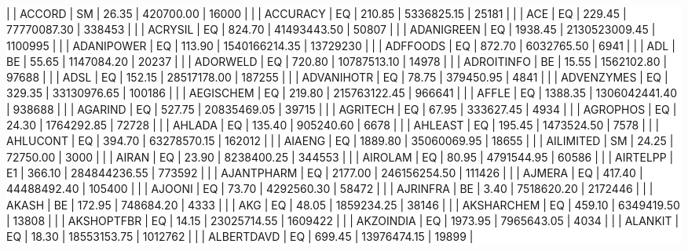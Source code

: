 |  | ACCORD | SM | 26.35 | 420700.00 | 16000 |
|  | ACCURACY | EQ | 210.85 | 5336825.15 | 25181 |
|  | ACE | EQ | 229.45 | 77770087.30 | 338453 |
|  | ACRYSIL | EQ | 824.70 | 41493443.50 | 50807 |
|  | ADANIGREEN | EQ | 1938.45 | 2130523009.45 | 1100995 |
|  | ADANIPOWER | EQ | 113.90 | 1540166214.35 | 13729230 |
|  | ADFFOODS | EQ | 872.70 | 6032765.50 | 6941 |
|  | ADL | BE | 55.65 | 1147084.20 | 20237 |
|  | ADORWELD | EQ | 720.80 | 10787513.10 | 14978 |
|  | ADROITINFO | BE | 15.55 | 1562102.80 | 97688 |
|  | ADSL | EQ | 152.15 | 28517178.00 | 187255 |
|  | ADVANIHOTR | EQ | 78.75 | 379450.95 | 4841 |
|  | ADVENZYMES | EQ | 329.35 | 33130976.65 | 100186 |
|  | AEGISCHEM | EQ | 219.80 | 215763122.45 | 966641 |
|  | AFFLE | EQ | 1388.35 | 1306042441.40 | 938688 |
|  | AGARIND | EQ | 527.75 | 20835469.05 | 39715 |
|  | AGRITECH | EQ | 67.95 | 333627.45 | 4934 |
|  | AGROPHOS | EQ | 24.30 | 1764292.85 | 72728 |
|  | AHLADA | EQ | 135.40 | 905240.60 | 6678 |
|  | AHLEAST | EQ | 195.45 | 1473524.50 | 7578 |
|  | AHLUCONT | EQ | 394.70 | 63278570.15 | 162012 |
|  | AIAENG | EQ | 1889.80 | 35060069.95 | 18655 |
|  | AILIMITED | SM | 24.25 | 72750.00 | 3000 |
|  | AIRAN | EQ | 23.90 | 8238400.25 | 344553 |
|  | AIROLAM | EQ | 80.95 | 4791544.95 | 60586 |
|  | AIRTELPP | E1 | 366.10 | 284844236.55 | 773592 |
|  | AJANTPHARM | EQ | 2177.00 | 246156254.50 | 111426 |
|  | AJMERA | EQ | 417.40 | 44488492.40 | 105400 |
|  | AJOONI | EQ | 73.70 | 4292560.30 | 58472 |
|  | AJRINFRA | BE | 3.40 | 7518620.20 | 2172446 |
|  | AKASH | BE | 172.95 | 748684.20 | 4333 |
|  | AKG | EQ | 48.05 | 1859234.25 | 38146 |
|  | AKSHARCHEM | EQ | 459.10 | 6349419.50 | 13808 |
|  | AKSHOPTFBR | EQ | 14.15 | 23025714.55 | 1609422 |
|  | AKZOINDIA | EQ | 1973.95 | 7965643.05 | 4034 |
|  | ALANKIT | EQ | 18.30 | 18553153.75 | 1012762 |
|  | ALBERTDAVD | EQ | 699.45 | 13976474.15 | 19899 |